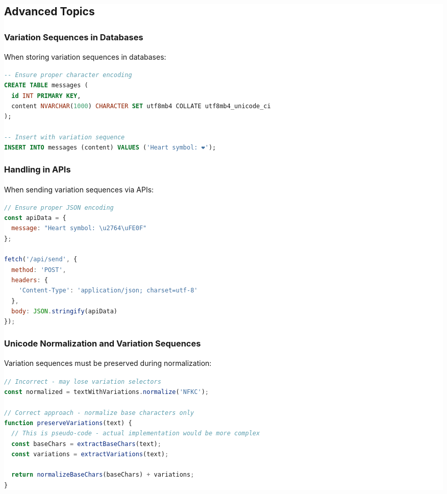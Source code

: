 ## Advanced Topics

### Variation Sequences in Databases

When storing variation sequences in databases:

```sql
-- Ensure proper character encoding
CREATE TABLE messages (
  id INT PRIMARY KEY,
  content NVARCHAR(1000) CHARACTER SET utf8mb4 COLLATE utf8mb4_unicode_ci
);

-- Insert with variation sequence
INSERT INTO messages (content) VALUES ('Heart symbol: ❤️');
```

### Handling in APIs

When sending variation sequences via APIs:

```javascript
// Ensure proper JSON encoding
const apiData = {
  message: "Heart symbol: \u2764\uFE0F"
};

fetch('/api/send', {
  method: 'POST',
  headers: {
    'Content-Type': 'application/json; charset=utf-8'
  },
  body: JSON.stringify(apiData)
});
```

### Unicode Normalization and Variation Sequences

Variation sequences must be preserved during normalization:

```javascript
// Incorrect - may lose variation selectors
const normalized = textWithVariations.normalize('NFKC');

// Correct approach - normalize base characters only
function preserveVariations(text) {
  // This is pseudo-code - actual implementation would be more complex
  const baseChars = extractBaseChars(text);
  const variations = extractVariations(text);
  
  return normalizeBaseChars(baseChars) + variations;
}
```
